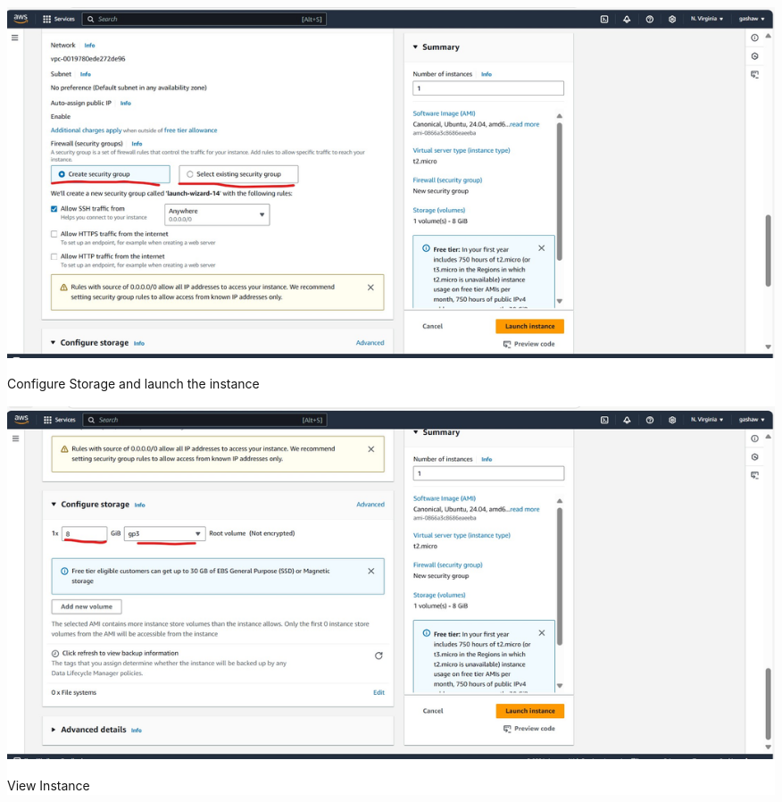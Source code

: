 ![image](assets/lb_4_set_security_group.jpg)

Configure Storage and launch the instance

![image](assets/lb_5_configure_storage.jpg)

View Instance
